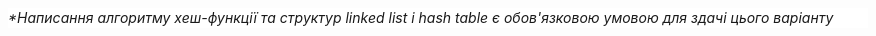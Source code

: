 *\*Написання алгоритму хеш-функції та структур linked list і hash table є обов'язковою умовою для здачі цього варіанту*
